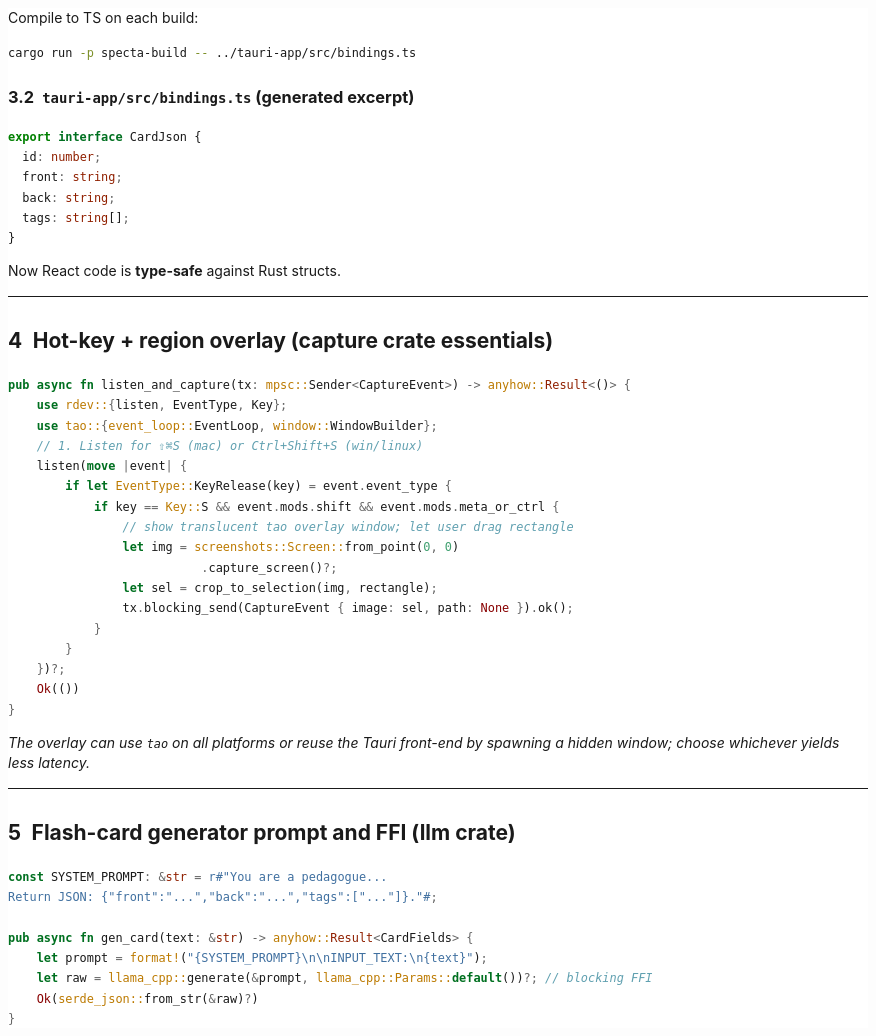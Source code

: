 Compile to TS on each build:

```bash
cargo run -p specta-build -- ../tauri-app/src/bindings.ts
```

### 3.2 `tauri-app/src/bindings.ts` (generated excerpt)

```ts
export interface CardJson {
  id: number;
  front: string;
  back: string;
  tags: string[];
}
```

Now React code is **type-safe** against Rust structs.

---

## 4 Hot-key + region overlay (capture crate essentials)

```rust
pub async fn listen_and_capture(tx: mpsc::Sender<CaptureEvent>) -> anyhow::Result<()> {
    use rdev::{listen, EventType, Key};
    use tao::{event_loop::EventLoop, window::WindowBuilder};
    // 1. Listen for ⇧⌘S (mac) or Ctrl+Shift+S (win/linux)
    listen(move |event| {
        if let EventType::KeyRelease(key) = event.event_type {
            if key == Key::S && event.mods.shift && event.mods.meta_or_ctrl {
                // show translucent tao overlay window; let user drag rectangle
                let img = screenshots::Screen::from_point(0, 0)
                           .capture_screen()?;
                let sel = crop_to_selection(img, rectangle);
                tx.blocking_send(CaptureEvent { image: sel, path: None }).ok();
            }
        }
    })?;
    Ok(())
}
```

_The overlay can use `tao` on all platforms or reuse the Tauri front-end by spawning a hidden window; choose whichever yields less latency._

---

## 5 Flash-card generator prompt and FFI (llm crate)

```rust
const SYSTEM_PROMPT: &str = r#"You are a pedagogue...
Return JSON: {"front":"...","back":"...","tags":["..."]}."#;

pub async fn gen_card(text: &str) -> anyhow::Result<CardFields> {
    let prompt = format!("{SYSTEM_PROMPT}\n\nINPUT_TEXT:\n{text}");
    let raw = llama_cpp::generate(&prompt, llama_cpp::Params::default())?; // blocking FFI
    Ok(serde_json::from_str(&raw)?)
}
```
